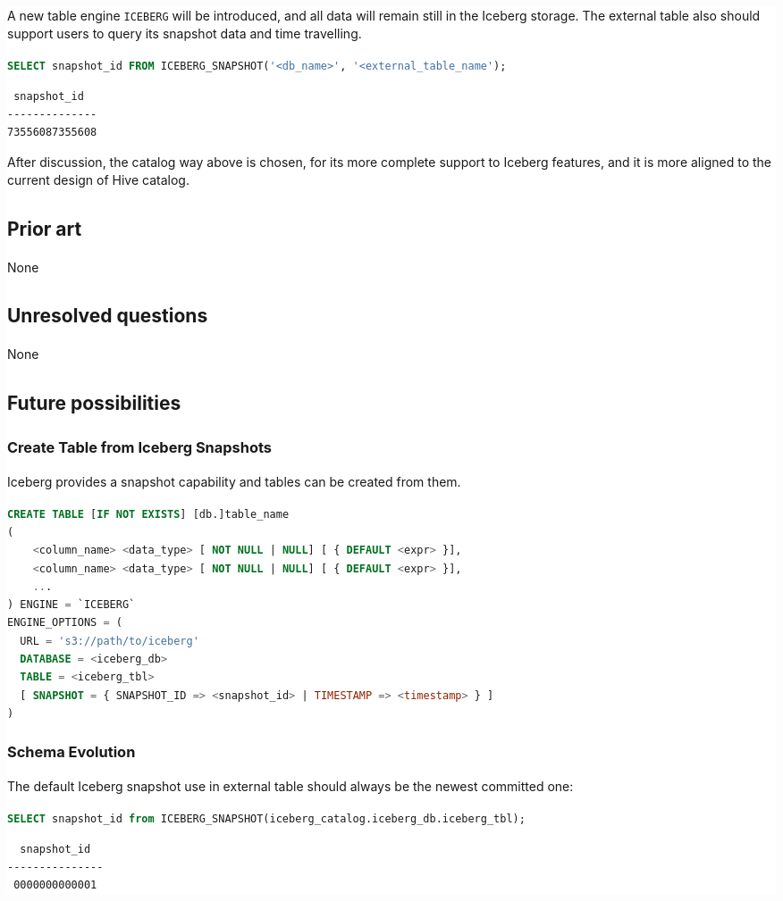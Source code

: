A new table engine `ICEBERG` will be introduced, and all data will remain still in the Iceberg storage. The external table also should support users to query its snapshot data and time travelling.

```sql
SELECT snapshot_id FROM ICEBERG_SNAPSHOT('<db_name>', '<external_table_name');
```

```
 snapshot_id
--------------
73556087355608
```

After discussion, the catalog way above is chosen, for its more complete support to Iceberg features, and it is more aligned to the current design of Hive catalog.

## Prior art

None

## Unresolved questions

None

## Future possibilities

### Create Table from Iceberg Snapshots

Iceberg provides a snapshot capability and tables can be created from them.

```sql
CREATE TABLE [IF NOT EXISTS] [db.]table_name
(
    <column_name> <data_type> [ NOT NULL | NULL] [ { DEFAULT <expr> }],
    <column_name> <data_type> [ NOT NULL | NULL] [ { DEFAULT <expr> }],
    ...
) ENGINE = `ICEBERG`
ENGINE_OPTIONS = (
  URL = 's3://path/to/iceberg'
  DATABASE = <iceberg_db>
  TABLE = <iceberg_tbl>
  [ SNAPSHOT = { SNAPSHOT_ID => <snapshot_id> | TIMESTAMP => <timestamp> } ]
)
```

### Schema Evolution

The default Iceberg snapshot use in external table should always be the newest committed one:

```sql
SELECT snapshot_id from ICEBERG_SNAPSHOT(iceberg_catalog.iceberg_db.iceberg_tbl);
```

```
  snapshot_id
---------------
 0000000000001
```
